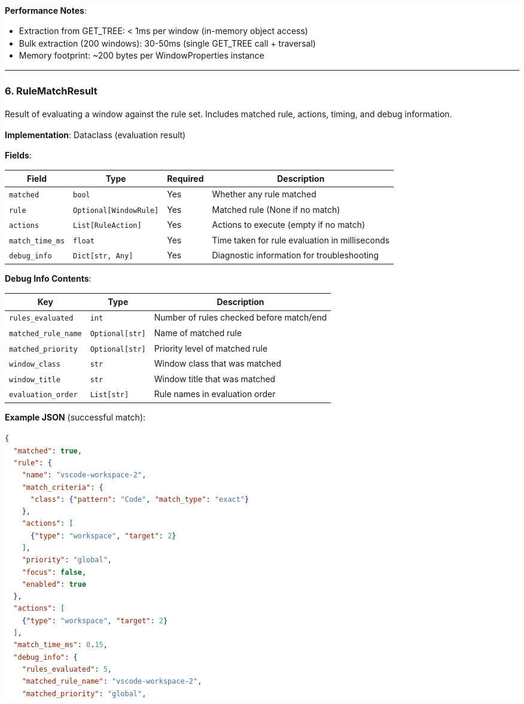 **Performance Notes**:
- Extraction from GET_TREE: < 1ms per window (in-memory object access)
- Bulk extraction (200 windows): 30-50ms (single GET_TREE call + traversal)
- Memory footprint: ~200 bytes per WindowProperties instance

---

### 6. RuleMatchResult

Result of evaluating a window against the rule set. Includes matched rule, actions, timing, and debug information.

**Implementation**: Dataclass (evaluation result)

**Fields**:

| Field | Type | Required | Description |
|-------|------|----------|-------------|
| `matched` | `bool` | Yes | Whether any rule matched |
| `rule` | `Optional[WindowRule]` | Yes | Matched rule (None if no match) |
| `actions` | `List[RuleAction]` | Yes | Actions to execute (empty if no match) |
| `match_time_ms` | `float` | Yes | Time taken for rule evaluation in milliseconds |
| `debug_info` | `Dict[str, Any]` | Yes | Diagnostic information for troubleshooting |

**Debug Info Contents**:

| Key | Type | Description |
|-----|------|-------------|
| `rules_evaluated` | `int` | Number of rules checked before match/end |
| `matched_rule_name` | `Optional[str]` | Name of matched rule |
| `matched_priority` | `Optional[str]` | Priority level of matched rule |
| `window_class` | `str` | Window class that was matched |
| `window_title` | `str` | Window title that was matched |
| `evaluation_order` | `List[str]` | Rule names in evaluation order |

**Example JSON** (successful match):

```json
{
  "matched": true,
  "rule": {
    "name": "vscode-workspace-2",
    "match_criteria": {
      "class": {"pattern": "Code", "match_type": "exact"}
    },
    "actions": [
      {"type": "workspace", "target": 2}
    ],
    "priority": "global",
    "focus": false,
    "enabled": true
  },
  "actions": [
    {"type": "workspace", "target": 2}
  ],
  "match_time_ms": 0.15,
  "debug_info": {
    "rules_evaluated": 5,
    "matched_rule_name": "vscode-workspace-2",
    "matched_priority": "global",
```